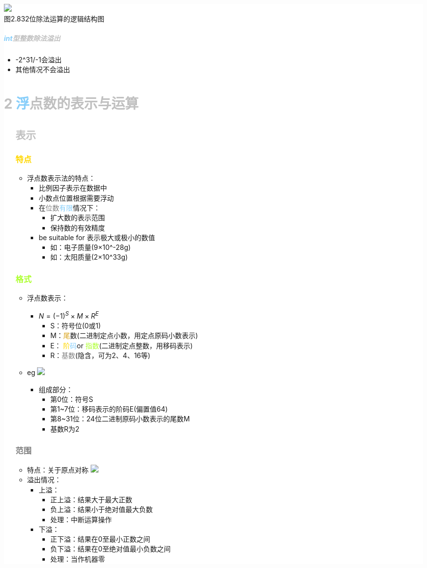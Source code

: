 ![](https://cdn-mineru.openxlab.org.cn/model-mineru/prod/99e080eafaeaa56c6e3b0cb75bcae35c36ab081b32783fa2a18c159d18a06bda.jpg)  
图2.832位除法运算的逻辑结构图  

#####  <span style="color: silver;"><span style="color: LightSkyBlue;">int</span>型整数除法溢出
- -2^31/-1会溢出
- 其他情况不会溢出

</ul>
</ul>
</ul>
</ul>

#  <span style="color: silver;">2 <span style="color: LightSkyBlue;">浮</span>点数的表示与运算  

<ul>

##  <span style="color: silver;"> 表示

###  <span style="color: Gold;">特点
- 浮点数表示法的特点：
  - 比例因子表示在数据中
  - 小数点位置根据需要浮动
  - 在<span style="color: gray;">位数</span><span style="color: LightSkyBlue;">有限</span>情况下：
    - 扩大数的表示范围
    - 保持数的有效精度
  - be suitable for 表示极大或极小的数值
    - 如：电子质量(9×10^-28g)
    - 如：太阳质量(2×10^33g)

###   <span style="color: GreenYellow;">格式

- 浮点数表示：
  - $N=(-1)^S×M×R^E$
    - S：符号位(0或1)
    - M：<span style="color: Goldenrod;">尾</span>数(二进制定点小数，用定点原码小数表示)
    - E： <span style="color: Gold;">阶</span><span style="color: LightSkyBlue;">码</span>or <span style="color: GreenYellow;">指数</span>(二进制定点整数，用移码表示)
    - R：<span style="color: gray;">基数</span>(隐含，可为2、4、16等)

- eg
![](https://cdn-mineru.openxlab.org.cn/model-mineru/prod/a1b7a71d10d028b99f2e5658ea6e33dcdc0d30ea436288f4013315ca9d3ac5ff.jpg)
  - 组成部分：
    - 第0位：符号S
    - 第1~7位：移码表示的阶码E(偏置值64)
    - 第8~31位：24位二进制原码小数表示的尾数M
    - 基数R为2

###  <span style="color: gray;">范围
- 特点：关于原点对称
![](https://cdn-mineru.openxlab.org.cn/model-mineru/prod/b69c0bc872d03974bb8a0faff59a9536bc3766b1475dc6f2288fb16f9676567b.jpg)
- 溢出情况：
  - 上溢：
    - 正上溢：结果大于最大正数
    - 负上溢：结果小于绝对值最大负数
    - 处理：中断运算操作
  - 下溢：
    - 正下溢：结果在0至最小正数之间
    - 负下溢：结果在0至绝对值最小负数之间
    - 处理：当作机器零

